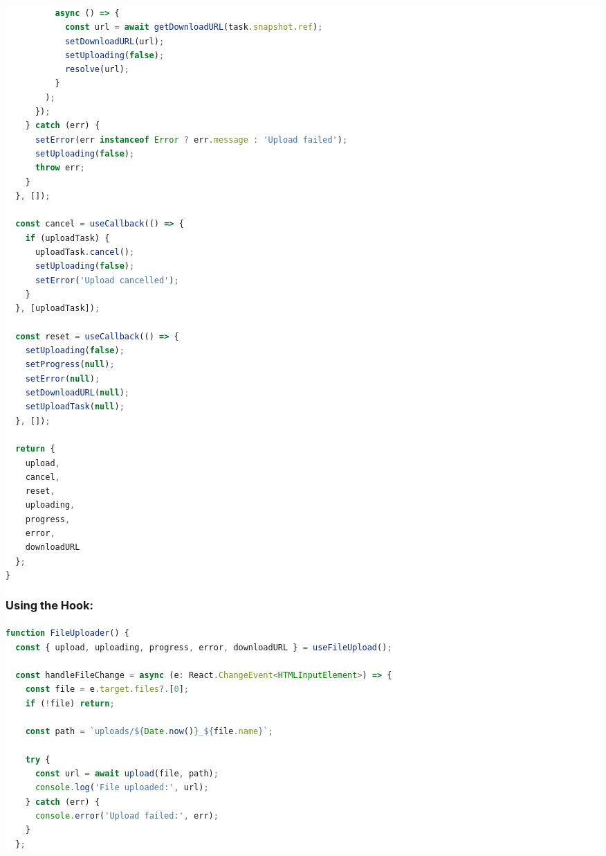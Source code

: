 ```typescript
          async () => {
            const url = await getDownloadURL(task.snapshot.ref);
            setDownloadURL(url);
            setUploading(false);
            resolve(url);
          }
        );
      });
    } catch (err) {
      setError(err instanceof Error ? err.message : 'Upload failed');
      setUploading(false);
      throw err;
    }
  }, []);

  const cancel = useCallback(() => {
    if (uploadTask) {
      uploadTask.cancel();
      setUploading(false);
      setError('Upload cancelled');
    }
  }, [uploadTask]);

  const reset = useCallback(() => {
    setUploading(false);
    setProgress(null);
    setError(null);
    setDownloadURL(null);
    setUploadTask(null);
  }, []);

  return {
    upload,
    cancel,
    reset,
    uploading,
    progress,
    error,
    downloadURL
  };
}
```

### Using the Hook:

```typescript
function FileUploader() {
  const { upload, uploading, progress, error, downloadURL } = useFileUpload();

  const handleFileChange = async (e: React.ChangeEvent<HTMLInputElement>) => {
    const file = e.target.files?.[0];
    if (!file) return;

    const path = `uploads/${Date.now()}_${file.name}`;

    try {
      const url = await upload(file, path);
      console.log('File uploaded:', url);
    } catch (err) {
      console.error('Upload failed:', err);
    }
  };

```